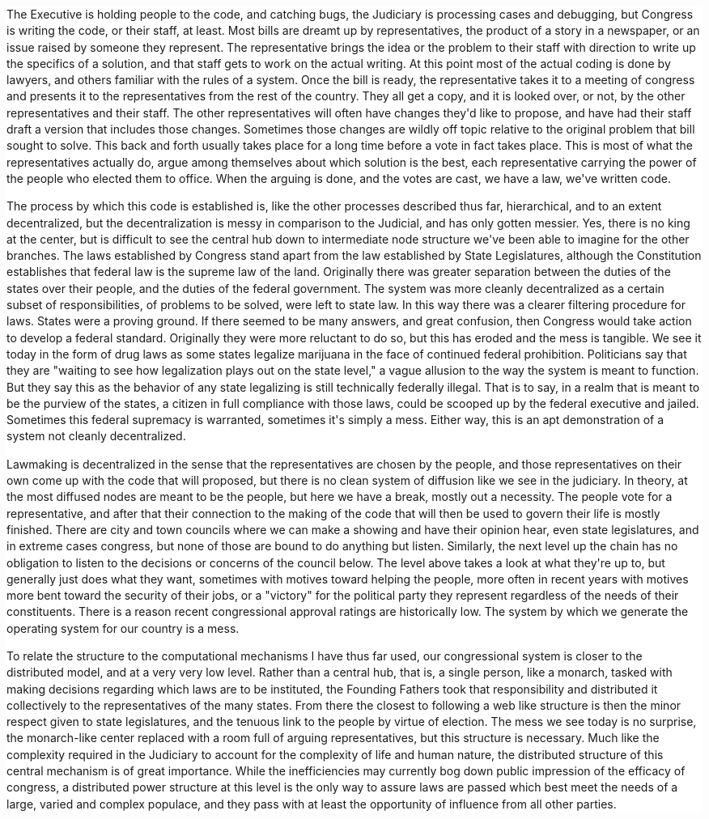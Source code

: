 The Executive is holding people to the code, and catching bugs, the Judiciary is processing cases and debugging, but Congress is writing the code, or their staff, at least. Most bills are dreamt up by representatives, the product of a story in a newspaper, or an issue raised by someone they represent. The representative brings the idea or the problem to their staff with direction to write up the specifics of a solution, and that staff gets to work on the actual writing. At this point most of the actual coding is done by lawyers, and others familiar with the rules of a system. Once the bill is ready, the representative takes it to a meeting of congress and presents it to the representatives from the rest of the country. They all get a copy, and it is looked over, or not, by the other representatives and their staff. The other representatives will often have changes they'd like to propose, and have had their staff draft a version that includes those changes. Sometimes those changes are wildly off topic relative to the original problem that bill sought to solve. This back and forth usually takes place for a long time before a vote in fact takes place. This is most of what the representatives actually do, argue among themselves about which solution is the best, each representative carrying the power of the people who elected them to office. When the arguing is done, and the votes are cast, we have a law, we've written code.

The process by which this code is established is, like the other processes described thus far, hierarchical, and to an extent decentralized, but the decentralization is messy in comparison to the Judicial, and has only gotten messier. Yes, there is no king at the center, but is difficult to see the central hub down to intermediate node structure we've been able to imagine for the other branches. The laws established by Congress stand apart from the law established by State Legislatures, although the Constitution establishes that federal law is the supreme law of the land. Originally there was greater separation between the duties of the states over their people, and the duties of the federal government. The system was more cleanly decentralized as a certain subset of responsibilities, of problems to be solved, were left to state law. In this way there was a clearer filtering procedure for laws. States were a proving ground. If there seemed to be many answers, and great confusion, then Congress would take action to develop a federal standard. Originally they were more reluctant to do so, but this has eroded and the mess is tangible. We see it today in the form of drug laws as some states legalize marijuana in the face of continued federal prohibition. Politicians say that they are "waiting to see how legalization plays out on the state level," a vague allusion to the way the system is meant to function. But they say this as the behavior of any state legalizing is still technically federally illegal. That is to say, in a realm that is meant to be the purview of the states, a citizen in full compliance with those laws, could be scooped up by the federal executive and jailed. Sometimes this federal supremacy is warranted, sometimes it's simply a mess. Either way, this is an apt demonstration of a system not cleanly decentralized.

Lawmaking is decentralized in the sense that the representatives are chosen by the people, and those representatives on their own come up with the code that will proposed, but there is no clean system of diffusion like we see in the judiciary. In theory, at the most diffused nodes are meant to be the people, but here we have a break, mostly out a necessity. The people vote for a representative, and after that their connection to the making of the code that will then be used to govern their life is mostly finished. There are city and town councils where we can make a showing and have their opinion hear, even state legislatures, and in extreme cases congress, but none of those are bound to do anything but listen. Similarly, the next level up the chain has no obligation to listen to the decisions or concerns of the council below. The level above takes a look at what they're up to, but generally just does what they want, sometimes with motives toward helping the people, more often in recent years with motives more bent toward the security of their jobs, or a "victory" for the political party they represent regardless of the needs of their constituents. There is a reason recent congressional approval ratings are historically low. The system by which we generate the operating system for our country is a mess.

To relate the structure to the computational mechanisms I have thus far used, our congressional system is closer to the distributed model, and at a very very low level. Rather than a central hub, that is, a single person, like a monarch, tasked with making decisions regarding which laws are to be instituted, the Founding Fathers took that responsibility and distributed it collectively to the representatives of the many states. From there the closest to following a web like structure is then the minor respect given to state legislatures, and the tenuous link to the people by virtue of election. The mess we see today is no surprise, the monarch-like center replaced with a room full of arguing representatives, but this structure is necessary. Much like the complexity required in the Judiciary to account for the complexity of life and human nature, the distributed structure of this central mechanism is of great importance. While the inefficiencies may currently bog down public impression of the efficacy of congress, a distributed power structure at this level is the only way to assure laws are passed which best meet the needs of a large, varied and complex populace, and they pass with at least the opportunity of influence from all other parties.
